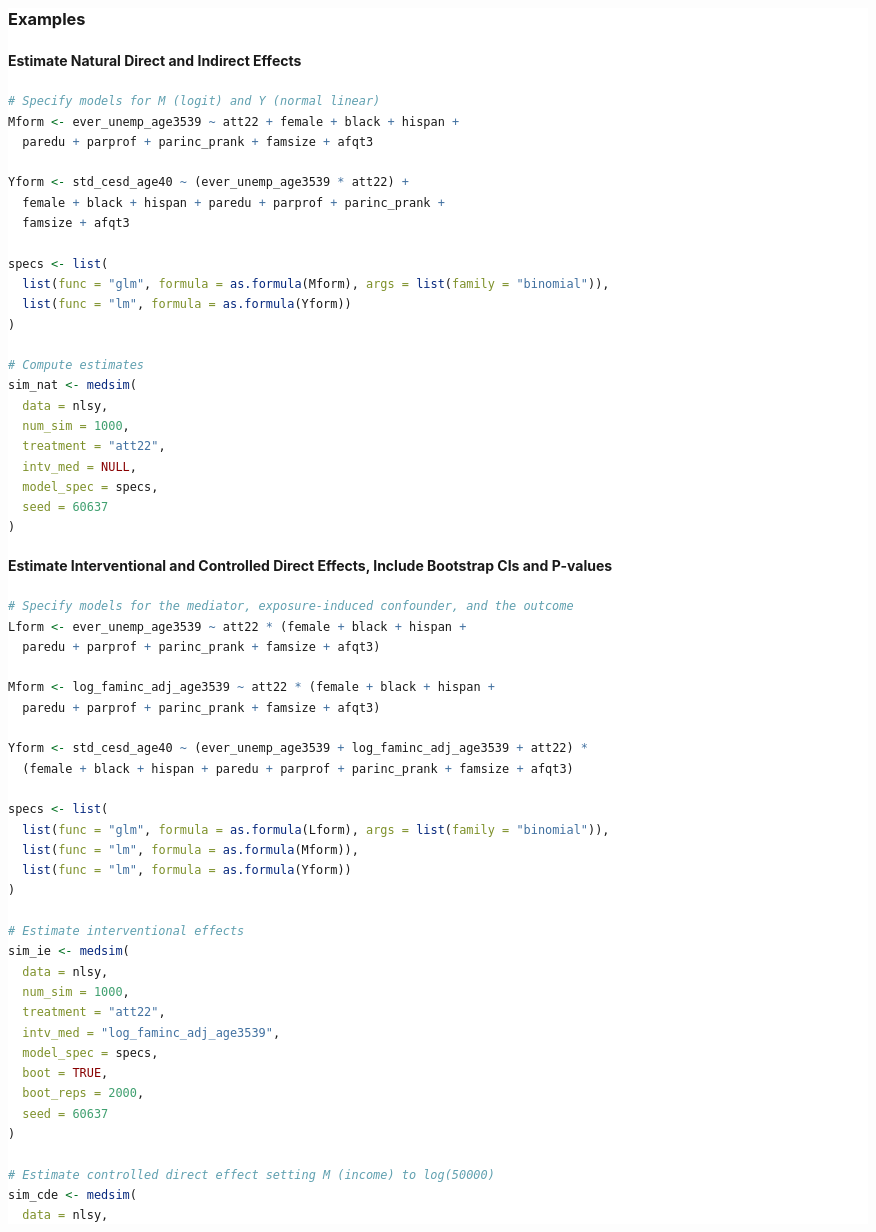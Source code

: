 ### Examples

#### Estimate Natural Direct and Indirect Effects

```r
# Specify models for M (logit) and Y (normal linear)
Mform <- ever_unemp_age3539 ~ att22 + female + black + hispan +
  paredu + parprof + parinc_prank + famsize + afqt3

Yform <- std_cesd_age40 ~ (ever_unemp_age3539 * att22) +
  female + black + hispan + paredu + parprof + parinc_prank +
  famsize + afqt3

specs <- list(
  list(func = "glm", formula = as.formula(Mform), args = list(family = "binomial")),
  list(func = "lm", formula = as.formula(Yform))
)

# Compute estimates
sim_nat <- medsim(
  data = nlsy,
  num_sim = 1000,
  treatment = "att22",
  intv_med = NULL,
  model_spec = specs,
  seed = 60637
)
```

#### Estimate Interventional and Controlled Direct Effects, Include Bootstrap CIs and P-values

```r
# Specify models for the mediator, exposure-induced confounder, and the outcome
Lform <- ever_unemp_age3539 ~ att22 * (female + black + hispan +
  paredu + parprof + parinc_prank + famsize + afqt3)

Mform <- log_faminc_adj_age3539 ~ att22 * (female + black + hispan +
  paredu + parprof + parinc_prank + famsize + afqt3)

Yform <- std_cesd_age40 ~ (ever_unemp_age3539 + log_faminc_adj_age3539 + att22) *
  (female + black + hispan + paredu + parprof + parinc_prank + famsize + afqt3)

specs <- list(
  list(func = "glm", formula = as.formula(Lform), args = list(family = "binomial")),
  list(func = "lm", formula = as.formula(Mform)),
  list(func = "lm", formula = as.formula(Yform))
)

# Estimate interventional effects
sim_ie <- medsim(
  data = nlsy,
  num_sim = 1000,
  treatment = "att22",
  intv_med = "log_faminc_adj_age3539",
  model_spec = specs,
  boot = TRUE,
  boot_reps = 2000,
  seed = 60637
)

# Estimate controlled direct effect setting M (income) to log(50000)
sim_cde <- medsim(
  data = nlsy,
```